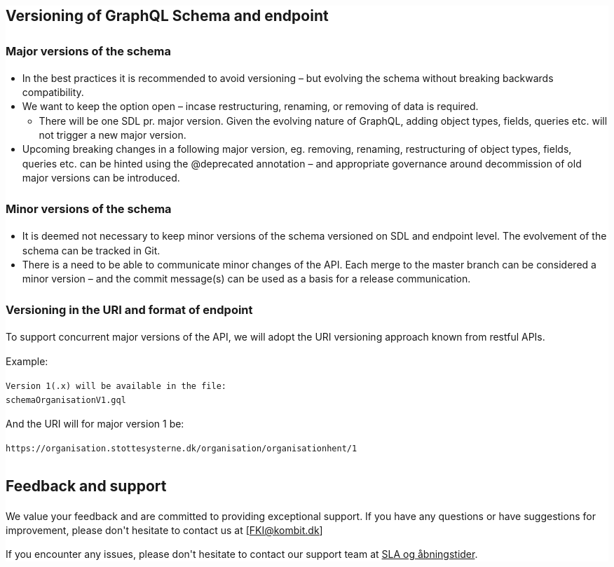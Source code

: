 ## Versioning of GraphQL Schema and endpoint

### Major versions of the schema
* In the best practices it is recommended to avoid versioning – but evolving the schema without breaking backwards compatibility. 
* We want to keep the option open – incase restructuring, renaming, or removing of data is required.
  * There will be one SDL pr. major version. Given the evolving nature of GraphQL, adding object types, fields, queries etc. will not trigger a new major version.
* Upcoming breaking changes in a following major version, eg. removing, renaming, restructuring of object types, fields, queries etc. can be hinted using the @deprecated annotation – and appropriate governance around decommission of old major versions can be introduced. 

### Minor versions of the schema 
* It is deemed not necessary to keep minor versions of the schema versioned on SDL and endpoint level. The evolvement of the schema can be tracked in Git. 
* There is a need to be able to communicate minor changes of the API. Each merge to the master branch can be considered a minor version – and the commit message(s) can be used as a basis for a release communication. 

### Versioning in the URI and format of endpoint

To support concurrent major versions of the API, we will adopt the URI versioning approach known from restful APIs. 

Example: 
```
Version 1(.x) will be available in the file: 
schemaOrganisationV1.gql
```

And the URI will for major version 1 be:
```
https://organisation.stottesysterne.dk/organisation/organisationhent/1
```

## Feedback and support
We value your feedback and are committed to providing exceptional support. If you have any questions or have suggestions for improvement, please don't hesitate to contact us at [FKI@kombit.dk]

If you encounter any issues, please don't hesitate to contact our support team at [SLA og åbningstider](https://digitaliseringskataloget.dk/sla-og-aabningstider).
